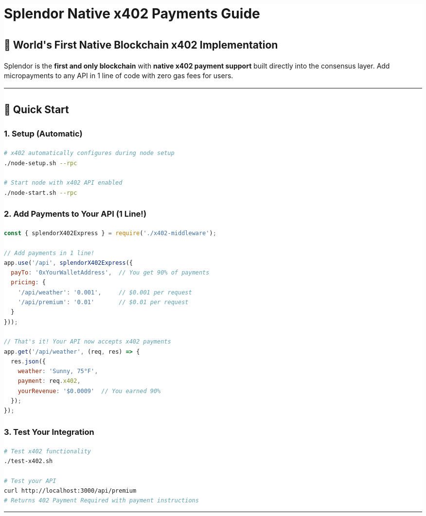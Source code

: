 # Splendor Native x402 Payments Guide

## 🚀 World's First Native Blockchain x402 Implementation

Splendor is the **first and only blockchain** with **native x402 payment support** built directly into the consensus layer. Add micropayments to any API in 1 line of code with zero gas fees for users.

---

## 🚀 Quick Start

### 1. Setup (Automatic)
```bash
# x402 automatically configures during node setup
./node-setup.sh --rpc

# Start node with x402 API enabled
./node-start.sh --rpc
```

### 2. Add Payments to Your API (1 Line!)
```javascript
const { splendorX402Express } = require('./x402-middleware');

// Add payments in 1 line!
app.use('/api', splendorX402Express({
  payTo: '0xYourWalletAddress',  // You get 90% of payments
  pricing: {
    '/api/weather': '0.001',     // $0.001 per request
    '/api/premium': '0.01'       // $0.01 per request
  }
}));

// That's it! Your API now accepts x402 payments
app.get('/api/weather', (req, res) => {
  res.json({ 
    weather: 'Sunny, 75°F',
    payment: req.x402,
    yourRevenue: '$0.0009'  // You earned 90%
  });
});
```

### 3. Test Your Integration
```bash
# Test x402 functionality
./test-x402.sh

# Test your API
curl http://localhost:3000/api/premium
# Returns 402 Payment Required with payment instructions
```

---